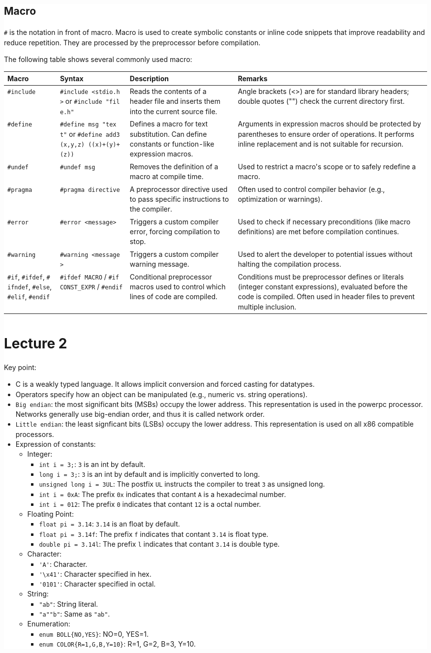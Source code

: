 ## Macro

`#` is the notation in front of macro. Macro is used to create symbolic constants or inline code snippets that improve readability and reduce repetition. They are processed by the preprocessor before compilation.

The following table shows several commonly used macro:

| Macro | Syntax | Description | Remarks |
| :--- | :--- | :--- | :--- |
| `#include` | `#include <stdio.h>` or `#include "file.h"` | Reads the contents of a header file and inserts them into the current source file. | Angle brackets (<>) are for standard library headers; double quotes ("") check the current directory first. |
| `#define` | `#define msg "text"` or `#define add3(x,y,z) ((x)+(y)+(z))` | Defines a macro for text substitution. Can define constants or function-like expression macros. | Arguments in expression macros should be protected by parentheses to ensure order of operations. It performs inline replacement and is not suitable for recursion. |
| `#undef` | `#undef msg` | Removes the definition of a macro at compile time. | Used to restrict a macro's scope or to safely redefine a macro. |
| `#pragma` | `#pragma directive` | A preprocessor directive used to pass specific instructions to the compiler. | Often used to control compiler behavior (e.g., optimization or warnings). |
| `#error` | `#error <message>` | Triggers a custom compiler error, forcing compilation to stop. | Used to check if necessary preconditions (like macro definitions) are met before compilation continues. |
| `#warning` | `#warning <message>` | Triggers a custom compiler warning message. | Used to alert the developer to potential issues without halting the compilation process. |
| `#if`, `#ifdef`, `#ifndef`, `#else`, `#elif`, `#endif` | `#ifdef MACRO` / `#if CONST_EXPR` / `#endif` | Conditional preprocessor macros used to control which lines of code are compiled. | Conditions must be preprocessor defines or literals (integer constant expressions), evaluated before the code is compiled. Often used in header files to prevent multiple inclusion. |

# Lecture 2

Key point:
- C is a weakly typed language. It allows implicit conversion and forced casting for datatypes.
- Operators specify how an object can be manipulated (e.g., numeric vs. string operations).
- `Big endian`: the most significant bits (MSBs) occupy the lower address. This representation is used in the powerpc processor. Networks generally use big-endian order, and thus it is called network order.
- `Little endian`: the least signficant bits (LSBs) occupy the lower address. This representation is used on all x86 compatible processors.
- Expression of constants:
  - Integer:
    - `int i = 3;`: `3` is an int by default.
    - `long i = 3;`: `3` is an int by default and is implicitly converted to long.
    - `unsigned long i = 3UL`: The postfix `UL` instructs the compiler to treat `3` as unsigned long.
    - `int i = 0xA`: The prefix `0x` indicates that contant `A` is a hexadecimal number.
    - `int i = 012`: The prefix `0` indicates that contant `12` is a octal number.
  - Floating Point:
    - `float pi = 3.14`: `3.14` is an float by default.
    - `float pi = 3.14f`: The prefix `f` indicates that contant `3.14` is float type.
    - `double pi = 3.14l`: The prefix `l` indicates that contant `3.14` is double type.
  - Character:
    - `'A'`: Character.
    - `'\x41'`: Character specified in hex.
    - `'0101'`: Character specified in octal.
  - String:
    - `"ab"`: String literal.
    - `"a""b"`: Same as `"ab"`.
  - Enumeration:
    - `enum BOLL{NO,YES}`: NO=0, YES=1.
    - `enum COLOR{R=1,G,B,Y=10}`: R=1, G=2, B=3, Y=10.
